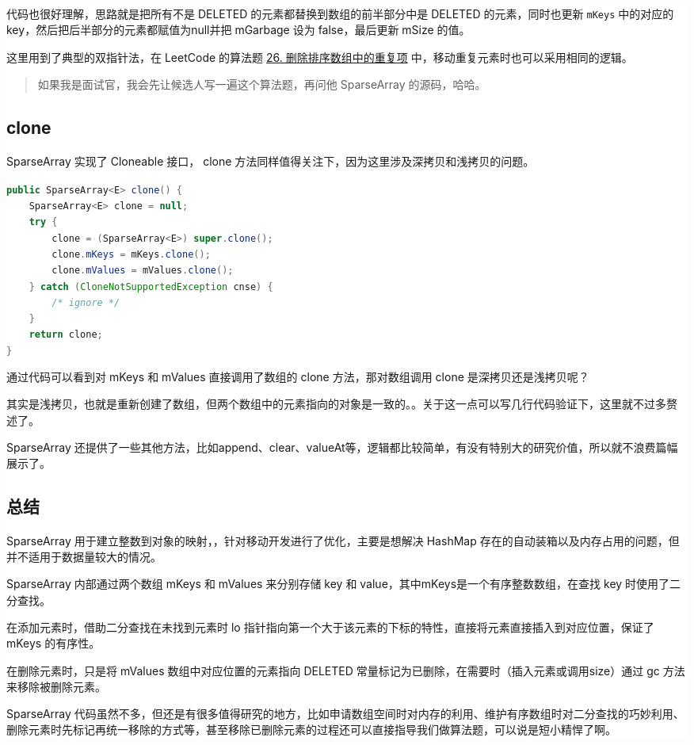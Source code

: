 ```java
```

代码也很好理解，思路就是把所有不是 DELETED 的元素都替换到数组的前半部分中是 DELETED 的元素，同时也更新 `mKeys` 中的对应的 key，然后把后半部分的元素都赋值为null并把 mGarbage 设为 false，最后更新 mSize 的值。

这里用到了典型的双指针法，在 LeetCode 的算法题 [26. 删除排序数组中的重复项](https://leetcode-cn.com/problems/remove-duplicates-from-sorted-array/) 中，移动重复元素时也可以采用相同的逻辑。

> 如果我是面试官，我会先让候选人写一遍这个算法题，再问他 SparseArray 的源码，哈哈。

## clone

SparseArray 实现了 Cloneable 接口， clone 方法同样值得关注下，因为这里涉及深拷贝和浅拷贝的问题。

```java
public SparseArray<E> clone() {
    SparseArray<E> clone = null;
    try {
        clone = (SparseArray<E>) super.clone();
        clone.mKeys = mKeys.clone();
        clone.mValues = mValues.clone();
    } catch (CloneNotSupportedException cnse) {
        /* ignore */
    }
    return clone;
}
```

通过代码可以看到对 mKeys 和 mValues 直接调用了数组的 clone 方法，那对数组调用 clone 是深拷贝还是浅拷贝呢？

其实是浅拷贝，也就是重新创建了数组，但两个数组中的元素指向的对象是一致的。。关于这一点可以写几行代码验证下，这里就不过多赘述了。

SparseArray 还提供了一些其他方法，比如append、clear、valueAt等，逻辑都比较简单，有没有特别大的研究价值，所以就不浪费篇幅展示了。

## 总结

SparseArray 用于建立整数到对象的映射，，针对移动开发进行了优化，主要是想解决 HashMap 存在的自动装箱以及内存占用的问题，但并不适用于数据量较大的情况。

SparseArray 内部通过两个数组 mKeys 和 mValues 来分别存储 key 和 value，其中mKeys是一个有序整数数组，在查找 key 时使用了二分查找。

在添加元素时，借助二分查找在未找到元素时 lo 指针指向第一个大于该元素的下标的特性，直接将元素直接插入到对应位置，保证了 mKeys 的有序性。

在删除元素时，只是将 mValues 数组中对应位置的元素指向 DELETED 常量标记为已删除，在需要时（插入元素或调用size）通过 gc 方法来移除被删除元素。

SparseArray 代码虽然不多，但还是有很多值得研究的地方，比如申请数组空间时对内存的利用、维护有序数组时对二分查找的巧妙利用、删除元素时先标记再统一移除的方式等，甚至移除已删除元素的过程还可以直接指导我们做算法题，可以说是短小精悍了啊。